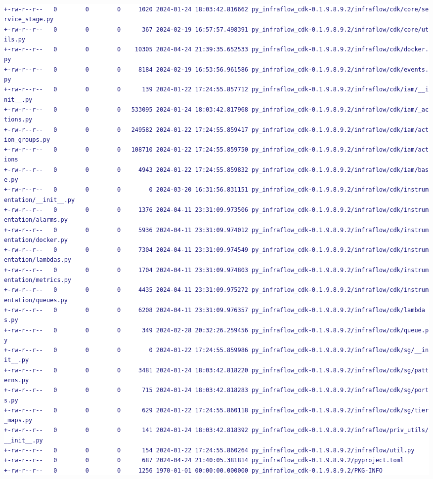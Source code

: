 ```diff
+-rw-r--r--   0        0        0     1020 2024-01-24 18:03:42.816662 py_infraflow_cdk-0.1.9.8.9.2/infraflow/cdk/core/service_stage.py
+-rw-r--r--   0        0        0      367 2024-02-19 16:57:57.498391 py_infraflow_cdk-0.1.9.8.9.2/infraflow/cdk/core/utils.py
+-rw-r--r--   0        0        0    10305 2024-04-24 21:39:35.652533 py_infraflow_cdk-0.1.9.8.9.2/infraflow/cdk/docker.py
+-rw-r--r--   0        0        0     8184 2024-02-19 16:53:56.961586 py_infraflow_cdk-0.1.9.8.9.2/infraflow/cdk/events.py
+-rw-r--r--   0        0        0      139 2024-01-22 17:24:55.857712 py_infraflow_cdk-0.1.9.8.9.2/infraflow/cdk/iam/__init__.py
+-rw-r--r--   0        0        0   533095 2024-01-24 18:03:42.817968 py_infraflow_cdk-0.1.9.8.9.2/infraflow/cdk/iam/_actions.py
+-rw-r--r--   0        0        0   249582 2024-01-22 17:24:55.859417 py_infraflow_cdk-0.1.9.8.9.2/infraflow/cdk/iam/action_groups.py
+-rw-r--r--   0        0        0   108710 2024-01-22 17:24:55.859750 py_infraflow_cdk-0.1.9.8.9.2/infraflow/cdk/iam/actions
+-rw-r--r--   0        0        0     4943 2024-01-22 17:24:55.859832 py_infraflow_cdk-0.1.9.8.9.2/infraflow/cdk/iam/base.py
+-rw-r--r--   0        0        0        0 2024-03-20 16:31:56.831151 py_infraflow_cdk-0.1.9.8.9.2/infraflow/cdk/instrumentation/__init__.py
+-rw-r--r--   0        0        0     1376 2024-04-11 23:31:09.973506 py_infraflow_cdk-0.1.9.8.9.2/infraflow/cdk/instrumentation/alarms.py
+-rw-r--r--   0        0        0     5936 2024-04-11 23:31:09.974012 py_infraflow_cdk-0.1.9.8.9.2/infraflow/cdk/instrumentation/docker.py
+-rw-r--r--   0        0        0     7304 2024-04-11 23:31:09.974549 py_infraflow_cdk-0.1.9.8.9.2/infraflow/cdk/instrumentation/lambdas.py
+-rw-r--r--   0        0        0     1704 2024-04-11 23:31:09.974803 py_infraflow_cdk-0.1.9.8.9.2/infraflow/cdk/instrumentation/metrics.py
+-rw-r--r--   0        0        0     4435 2024-04-11 23:31:09.975272 py_infraflow_cdk-0.1.9.8.9.2/infraflow/cdk/instrumentation/queues.py
+-rw-r--r--   0        0        0     6208 2024-04-11 23:31:09.976357 py_infraflow_cdk-0.1.9.8.9.2/infraflow/cdk/lambdas.py
+-rw-r--r--   0        0        0      349 2024-02-28 20:32:26.259456 py_infraflow_cdk-0.1.9.8.9.2/infraflow/cdk/queue.py
+-rw-r--r--   0        0        0        0 2024-01-22 17:24:55.859986 py_infraflow_cdk-0.1.9.8.9.2/infraflow/cdk/sg/__init__.py
+-rw-r--r--   0        0        0     3481 2024-01-24 18:03:42.818220 py_infraflow_cdk-0.1.9.8.9.2/infraflow/cdk/sg/patterns.py
+-rw-r--r--   0        0        0      715 2024-01-24 18:03:42.818283 py_infraflow_cdk-0.1.9.8.9.2/infraflow/cdk/sg/ports.py
+-rw-r--r--   0        0        0      629 2024-01-22 17:24:55.860118 py_infraflow_cdk-0.1.9.8.9.2/infraflow/cdk/sg/tier_maps.py
+-rw-r--r--   0        0        0      141 2024-01-24 18:03:42.818392 py_infraflow_cdk-0.1.9.8.9.2/infraflow/priv_utils/__init__.py
+-rw-r--r--   0        0        0      154 2024-01-22 17:24:55.860264 py_infraflow_cdk-0.1.9.8.9.2/infraflow/util.py
+-rw-r--r--   0        0        0      687 2024-04-24 21:40:05.381814 py_infraflow_cdk-0.1.9.8.9.2/pyproject.toml
+-rw-r--r--   0        0        0     1256 1970-01-01 00:00:00.000000 py_infraflow_cdk-0.1.9.8.9.2/PKG-INFO
```

